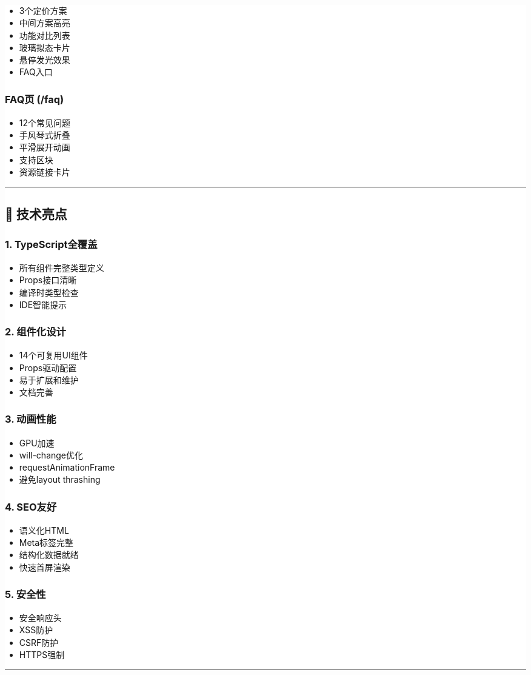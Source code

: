 - 3个定价方案
- 中间方案高亮
- 功能对比列表
- 玻璃拟态卡片
- 悬停发光效果
- FAQ入口

### FAQ页 (/faq)

- 12个常见问题
- 手风琴式折叠
- 平滑展开动画
- 支持区块
- 资源链接卡片

---

## 🎯 技术亮点

### 1. TypeScript全覆盖
- 所有组件完整类型定义
- Props接口清晰
- 编译时类型检查
- IDE智能提示

### 2. 组件化设计
- 14个可复用UI组件
- Props驱动配置
- 易于扩展和维护
- 文档完善

### 3. 动画性能
- GPU加速
- will-change优化
- requestAnimationFrame
- 避免layout thrashing

### 4. SEO友好
- 语义化HTML
- Meta标签完整
- 结构化数据就绪
- 快速首屏渲染

### 5. 安全性
- 安全响应头
- XSS防护
- CSRF防护
- HTTPS强制

---
